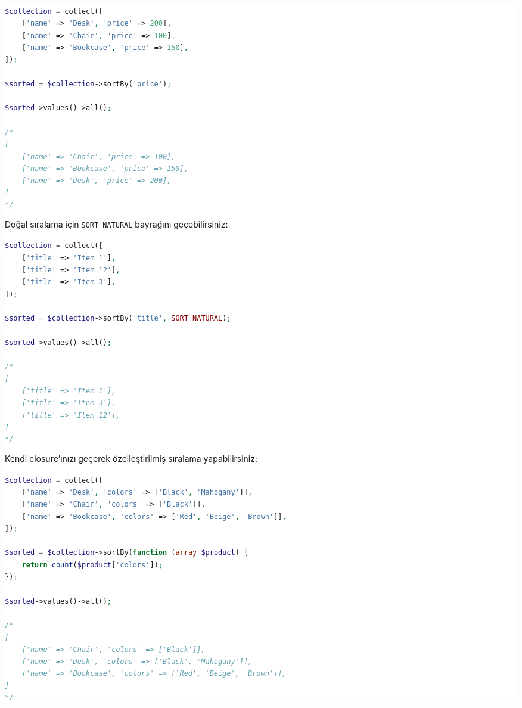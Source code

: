 ```php
$collection = collect([
    ['name' => 'Desk', 'price' => 200],
    ['name' => 'Chair', 'price' => 100],
    ['name' => 'Bookcase', 'price' => 150],
]);

$sorted = $collection->sortBy('price');

$sorted->values()->all();

/*
[
    ['name' => 'Chair', 'price' => 100],
    ['name' => 'Bookcase', 'price' => 150],
    ['name' => 'Desk', 'price' => 200],
]
*/
```

Doğal sıralama için `SORT_NATURAL` bayrağını geçebilirsiniz:

```php
$collection = collect([
    ['title' => 'Item 1'],
    ['title' => 'Item 12'],
    ['title' => 'Item 3'],
]);

$sorted = $collection->sortBy('title', SORT_NATURAL);

$sorted->values()->all();

/*
[
    ['title' => 'Item 1'],
    ['title' => 'Item 3'],
    ['title' => 'Item 12'],
]
*/
```

Kendi closure’ınızı geçerek özelleştirilmiş sıralama yapabilirsiniz:

```php
$collection = collect([
    ['name' => 'Desk', 'colors' => ['Black', 'Mahogany']],
    ['name' => 'Chair', 'colors' => ['Black']],
    ['name' => 'Bookcase', 'colors' => ['Red', 'Beige', 'Brown']],
]);

$sorted = $collection->sortBy(function (array $product) {
    return count($product['colors']);
});

$sorted->values()->all();

/*
[
    ['name' => 'Chair', 'colors' => ['Black']],
    ['name' => 'Desk', 'colors' => ['Black', 'Mahogany']],
    ['name' => 'Bookcase', 'colors' => ['Red', 'Beige', 'Brown']],
]
*/
```

